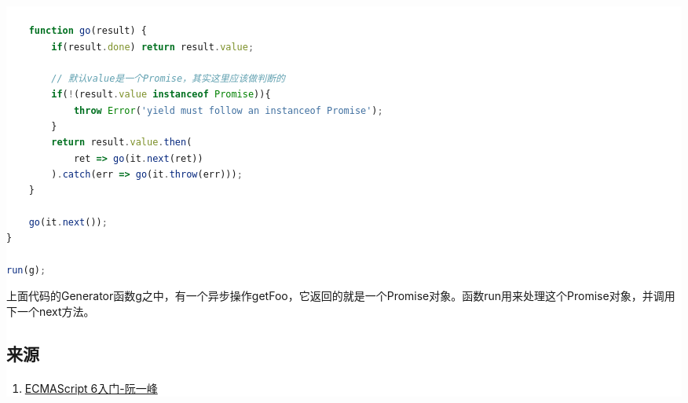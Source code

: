 ```javascript

	function go(result) {
		if(result.done) return result.value;

		// 默认value是一个Promise，其实这里应该做判断的
		if(!(result.value instanceof Promise)){
			throw Error('yield must follow an instanceof Promise');
		}
		return result.value.then(
			ret => go(it.next(ret))
		).catch(err => go(it.throw(err)));
	}

	go(it.next());
}

run(g);
```

上面代码的Generator函数g之中，有一个异步操作getFoo，它返回的就是一个Promise对象。函数run用来处理这个Promise对象，并调用下一个next方法。

## 来源

1. [ECMAScript 6入门-阮一峰](http://es6.ruanyifeng.com/#docs/promise)